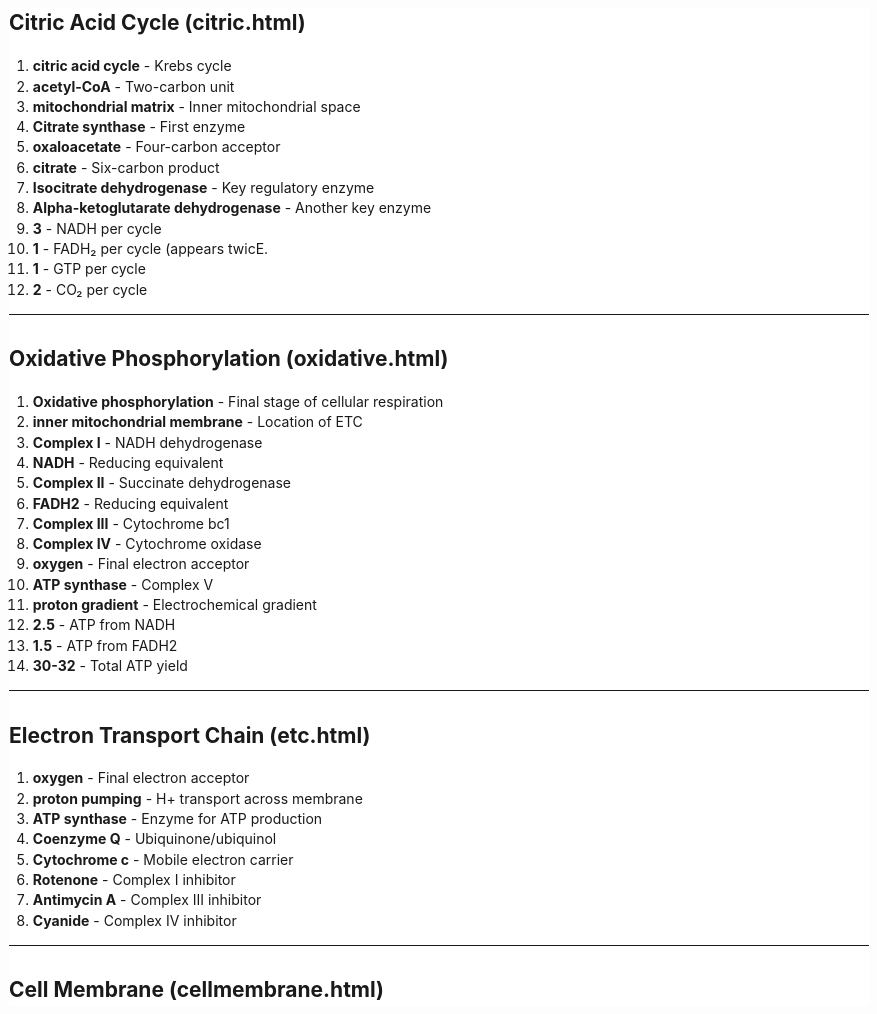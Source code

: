 
## Citric Acid Cycle (citric.html)

1. **citric acid cycle** - Krebs cycle
2. **acetyl-CoA** - Two-carbon unit
3. **mitochondrial matrix** - Inner mitochondrial space
4. **Citrate synthase** - First enzyme
5. **oxaloacetate** - Four-carbon acceptor
6. **citrate** - Six-carbon product
7. **Isocitrate dehydrogenase** - Key regulatory enzyme
8. **Alpha-ketoglutarate dehydrogenase** - Another key enzyme
9. **3** - NADH per cycle
10. **1** - FADH₂ per cycle (appears twicE.
11. **1** - GTP per cycle
12. **2** - CO₂ per cycle

---

## Oxidative Phosphorylation (oxidative.html)

1. **Oxidative phosphorylation** - Final stage of cellular respiration
2. **inner mitochondrial membrane** - Location of ETC
3. **Complex I** - NADH dehydrogenase
4. **NADH** - Reducing equivalent
5. **Complex II** - Succinate dehydrogenase
6. **FADH2** - Reducing equivalent
7. **Complex III** - Cytochrome bc1
8. **Complex IV** - Cytochrome oxidase
9. **oxygen** - Final electron acceptor
10. **ATP synthase** - Complex V
11. **proton gradient** - Electrochemical gradient
12. **2.5** - ATP from NADH
13. **1.5** - ATP from FADH2
14. **30-32** - Total ATP yield

---

## Electron Transport Chain (etc.html)

1. **oxygen** - Final electron acceptor
2. **proton pumping** - H+ transport across membrane
3. **ATP synthase** - Enzyme for ATP production
4. **Coenzyme Q** - Ubiquinone/ubiquinol
5. **Cytochrome c** - Mobile electron carrier
6. **Rotenone** - Complex I inhibitor
7. **Antimycin A** - Complex III inhibitor
8. **Cyanide** - Complex IV inhibitor

---

## Cell Membrane (cellmembrane.html)
